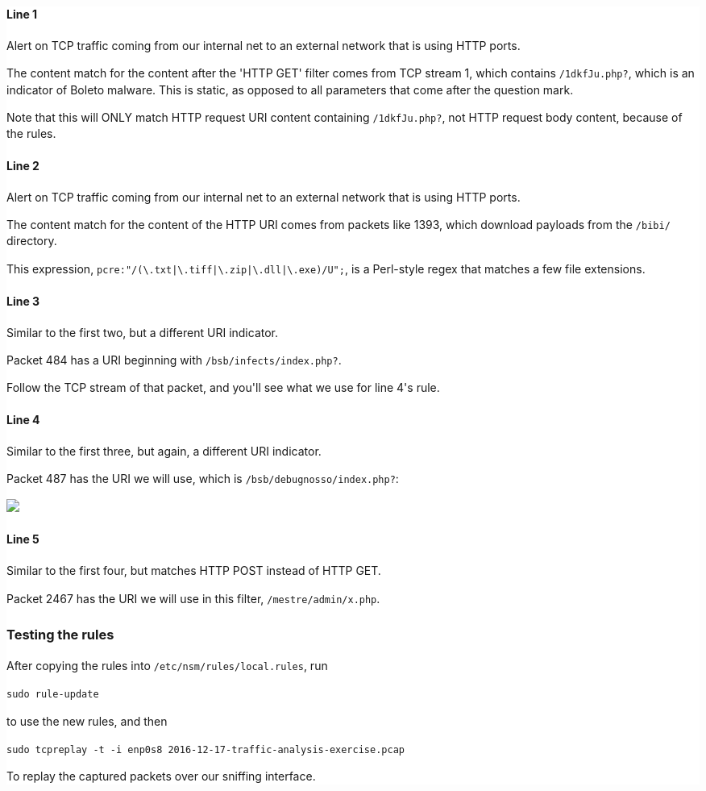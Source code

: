 #### Line 1

Alert on TCP traffic coming from our internal net to an external network that is using HTTP ports.

The content match for the content after the 'HTTP GET' filter comes from TCP stream 1, which contains `/1dkfJu.php?`,
which is an indicator of Boleto malware. This is static, as opposed to all parameters that come after the question 
mark.

Note that this will ONLY match HTTP request URI content containing `/1dkfJu.php?`, not HTTP request body content, 
because of the rules.

#### Line 2

Alert on TCP traffic coming from our internal net to an external network that is using HTTP ports.

The content match for the content of the HTTP URI comes from packets like 1393, which download payloads from
the `/bibi/` directory.

This expression, `pcre:"/(\.txt|\.tiff|\.zip|\.dll|\.exe)/U";`, is a Perl-style regex that matches a few file extensions.

#### Line 3

Similar to the first two, but a different URI indicator.

Packet 484 has a URI beginning with `/bsb/infects/index.php?`.

Follow the TCP stream of that packet, and you'll see what we use for line 4's rule.

#### Line 4

Similar to the first three, but again, a different URI indicator.

Packet 487 has the URI we will use, which is `/bsb/debugnosso/index.php?`:

![](/static/images/2020-05-30-snort-intrusion-detection-rule-writing-and-pcap-analysis/lab2-debugnosso.png)

#### Line 5

Similar to the first four, but matches HTTP POST instead of HTTP GET.

Packet 2467 has the URI we will use in this filter, `/mestre/admin/x.php`.

### Testing the rules

After copying the rules into `/etc/nsm/rules/local.rules`, run

    sudo rule-update

to use the new rules, and then  

    sudo tcpreplay -t -i enp0s8 2016-12-17-traffic-analysis-exercise.pcap

To replay the captured packets over our sniffing interface.
